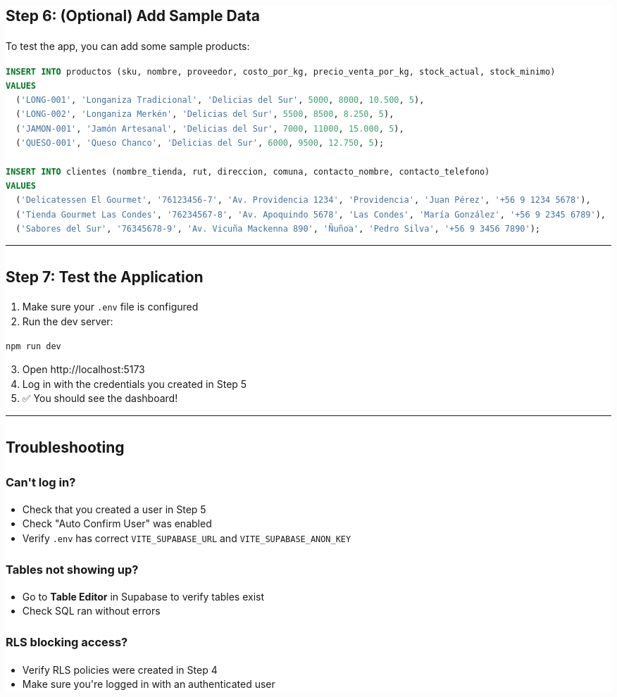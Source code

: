 ## Step 6: (Optional) Add Sample Data

To test the app, you can add some sample products:

```sql
INSERT INTO productos (sku, nombre, proveedor, costo_por_kg, precio_venta_por_kg, stock_actual, stock_minimo)
VALUES
  ('LONG-001', 'Longaniza Tradicional', 'Delicias del Sur', 5000, 8000, 10.500, 5),
  ('LONG-002', 'Longaniza Merkén', 'Delicias del Sur', 5500, 8500, 8.250, 5),
  ('JAMON-001', 'Jamón Artesanal', 'Delicias del Sur', 7000, 11000, 15.000, 5),
  ('QUESO-001', 'Queso Chanco', 'Delicias del Sur', 6000, 9500, 12.750, 5);

INSERT INTO clientes (nombre_tienda, rut, direccion, comuna, contacto_nombre, contacto_telefono)
VALUES
  ('Delicatessen El Gourmet', '76123456-7', 'Av. Providencia 1234', 'Providencia', 'Juan Pérez', '+56 9 1234 5678'),
  ('Tienda Gourmet Las Condes', '76234567-8', 'Av. Apoquindo 5678', 'Las Condes', 'María González', '+56 9 2345 6789'),
  ('Sabores del Sur', '76345678-9', 'Av. Vicuña Mackenna 890', 'Ñuñoa', 'Pedro Silva', '+56 9 3456 7890');
```

---

## Step 7: Test the Application

1. Make sure your `.env` file is configured
2. Run the dev server:
```bash
npm run dev
```
3. Open http://localhost:5173
4. Log in with the credentials you created in Step 5
5. ✅ You should see the dashboard!

---

## Troubleshooting

### Can't log in?
- Check that you created a user in Step 5
- Check "Auto Confirm User" was enabled
- Verify `.env` has correct `VITE_SUPABASE_URL` and `VITE_SUPABASE_ANON_KEY`

### Tables not showing up?
- Go to **Table Editor** in Supabase to verify tables exist
- Check SQL ran without errors

### RLS blocking access?
- Verify RLS policies were created in Step 4
- Make sure you're logged in with an authenticated user
